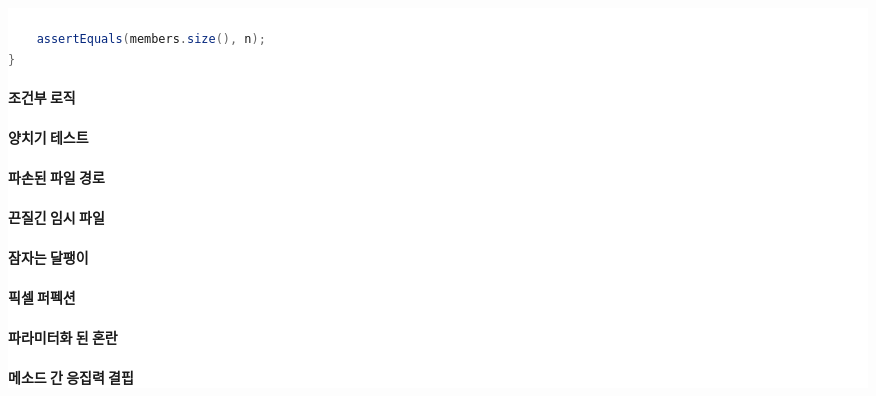 ```java

    assertEquals(members.size(), n);
}
```

#### 조건부 로직

#### 양치기 테스트

#### 파손된 파일 경로

#### 끈질긴 임시 파일

#### 잠자는 달팽이

#### 픽셀 퍼펙션

#### 파라미터화 된 혼란

#### 메소드 간 응집력 결핍

#### 
